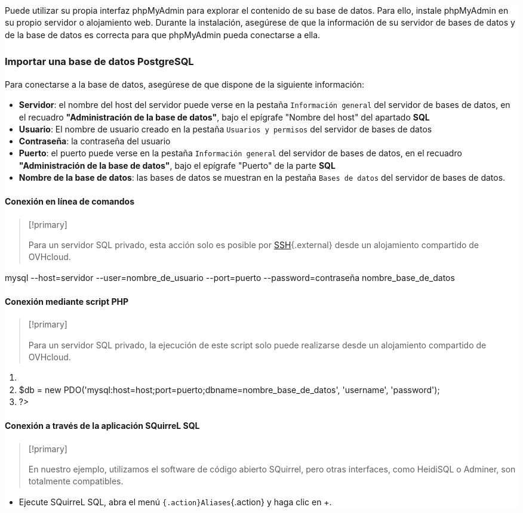 Puede utilizar su propia interfaz phpMyAdmin para explorar el contenido de su base de datos. Para ello, instale phpMyAdmin en su propio servidor o alojamiento web. Durante la instalación, asegúrese de que la información de su servidor de bases de datos y de la base de datos es correcta para que phpMyAdmin pueda conectarse a ella.

### Importar una base de datos PostgreSQL 

Para conectarse a la base de datos, asegúrese de que dispone de la siguiente información:

- **Servidor**: el nombre del host del servidor puede verse en la pestaña `Información general` del servidor de bases de datos, en el recuadro **"Administración de la base de datos"**, bajo el epígrafe "Nombre del host" del apartado **SQL**
- **Usuario**: El nombre de usuario creado en la pestaña `Usuarios y permisos` del servidor de bases de datos
- **Contraseña**: la contraseña del usuario 
- **Puerto**: el puerto puede verse en la pestaña `Información general` del servidor de bases de datos, en el recuadro **"Administración de la base de datos"**, bajo el epígrafe "Puerto" de la parte **SQL**
- **Nombre de la base de datos**: las bases de datos se muestran en la pestaña `Bases de datos` del servidor de bases de datos.

#### Conexión en línea de comandos

> [!primary]
>
> Para un servidor SQL privado, esta acción solo es posible por [SSH](/pages/web_cloud/web_hosting/ssh_on_webhosting){.external} desde un alojamiento compartido de OVHcloud.

mysql --host=servidor --user=nombre_de_usuario --port=puerto --password=contraseña nombre_base_de_datos

#### Conexión mediante script PHP

> [!primary]
>
> Para un servidor SQL privado, la ejecución de este script solo puede realizarse desde un alojamiento compartido de OVHcloud.

1. <?php
2. $db = new PDO('mysql:host=host;port=puerto;dbname=nombre_base_de_datos', 'username', 'password');
3. ?>

#### Conexión a través de la aplicación SQuirreL SQL

> [!primary]
>
> En nuestro ejemplo, utilizamos el software de código abierto SQuirrel, pero otras interfaces, como HeidiSQL o Adminer, son totalmente compatibles.

- Ejecute SQuirreL SQL, abra el menú `{.action}Aliases`{.action} y haga clic en +.
